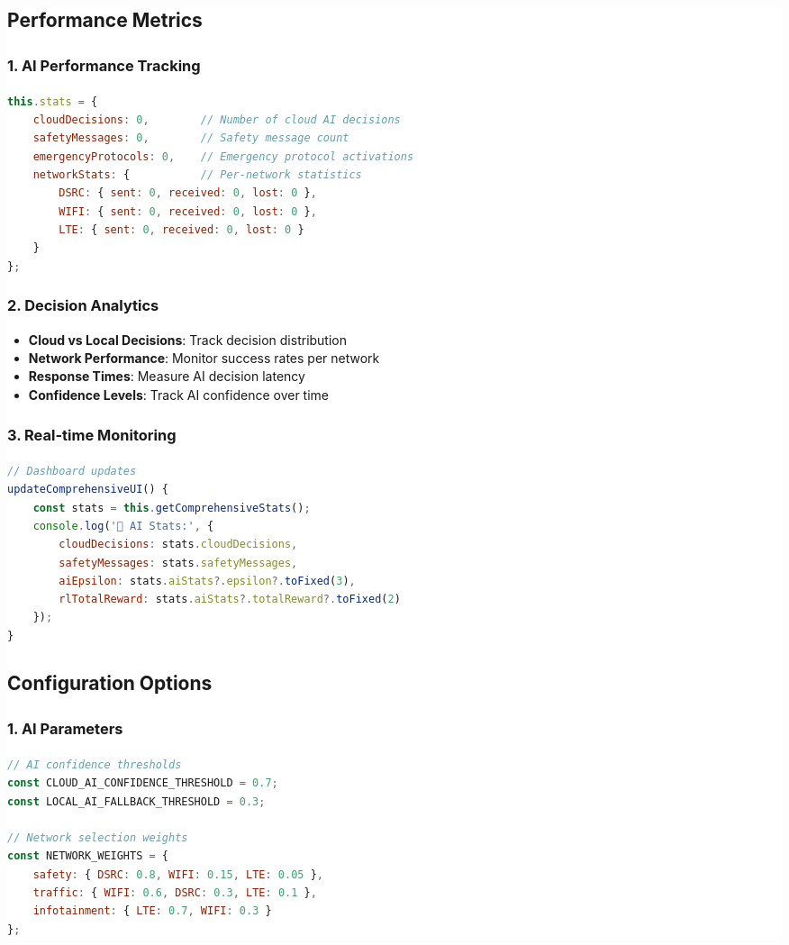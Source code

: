 ## Performance Metrics

### 1. AI Performance Tracking
```javascript
this.stats = {
    cloudDecisions: 0,        // Number of cloud AI decisions
    safetyMessages: 0,        // Safety message count
    emergencyProtocols: 0,    // Emergency protocol activations
    networkStats: {           // Per-network statistics
        DSRC: { sent: 0, received: 0, lost: 0 },
        WIFI: { sent: 0, received: 0, lost: 0 },
        LTE: { sent: 0, received: 0, lost: 0 }
    }
};
```

### 2. Decision Analytics
- **Cloud vs Local Decisions**: Track decision distribution
- **Network Performance**: Monitor success rates per network
- **Response Times**: Measure AI decision latency
- **Confidence Levels**: Track AI confidence over time

### 3. Real-time Monitoring
```javascript
// Dashboard updates
updateComprehensiveUI() {
    const stats = this.getComprehensiveStats();
    console.log('🔧 AI Stats:', {
        cloudDecisions: stats.cloudDecisions,
        safetyMessages: stats.safetyMessages,
        aiEpsilon: stats.aiStats?.epsilon?.toFixed(3),
        rlTotalReward: stats.aiStats?.totalReward?.toFixed(2)
    });
}
```

## Configuration Options

### 1. AI Parameters
```javascript
// AI confidence thresholds
const CLOUD_AI_CONFIDENCE_THRESHOLD = 0.7;
const LOCAL_AI_FALLBACK_THRESHOLD = 0.3;

// Network selection weights
const NETWORK_WEIGHTS = {
    safety: { DSRC: 0.8, WIFI: 0.15, LTE: 0.05 },
    traffic: { WIFI: 0.6, DSRC: 0.3, LTE: 0.1 },
    infotainment: { LTE: 0.7, WIFI: 0.3 }
};
```
